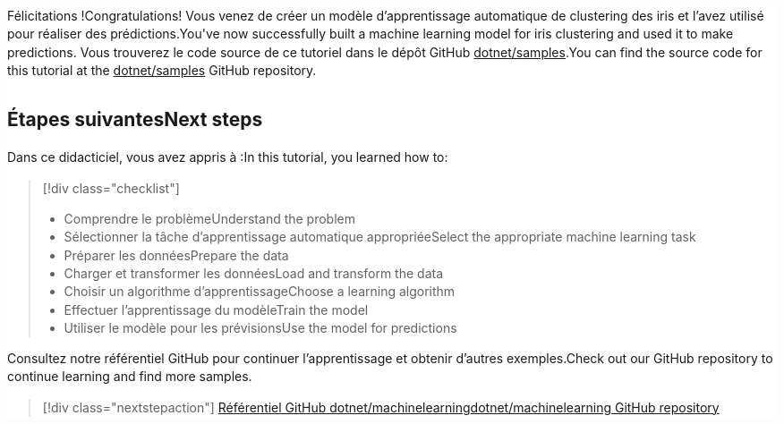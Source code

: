 <span data-ttu-id="e7841-210">Félicitations !</span><span class="sxs-lookup"><span data-stu-id="e7841-210">Congratulations!</span></span> <span data-ttu-id="e7841-211">Vous venez de créer un modèle d’apprentissage automatique de clustering des iris et l’avez utilisé pour réaliser des prédictions.</span><span class="sxs-lookup"><span data-stu-id="e7841-211">You've now successfully built a machine learning model for iris clustering and used it to make predictions.</span></span> <span data-ttu-id="e7841-212">Vous trouverez le code source de ce tutoriel dans le dépôt GitHub [dotnet/samples](https://github.com/dotnet/samples/tree/master/machine-learning/tutorials/IrisFlowerClustering).</span><span class="sxs-lookup"><span data-stu-id="e7841-212">You can find the source code for this tutorial at the [dotnet/samples](https://github.com/dotnet/samples/tree/master/machine-learning/tutorials/IrisFlowerClustering) GitHub repository.</span></span>

## <a name="next-steps"></a><span data-ttu-id="e7841-213">Étapes suivantes</span><span class="sxs-lookup"><span data-stu-id="e7841-213">Next steps</span></span>

<span data-ttu-id="e7841-214">Dans ce didacticiel, vous avez appris à :</span><span class="sxs-lookup"><span data-stu-id="e7841-214">In this tutorial, you learned how to:</span></span>
> [!div class="checklist"]
>
> - <span data-ttu-id="e7841-215">Comprendre le problème</span><span class="sxs-lookup"><span data-stu-id="e7841-215">Understand the problem</span></span>
> - <span data-ttu-id="e7841-216">Sélectionner la tâche d’apprentissage automatique appropriée</span><span class="sxs-lookup"><span data-stu-id="e7841-216">Select the appropriate machine learning task</span></span>
> - <span data-ttu-id="e7841-217">Préparer les données</span><span class="sxs-lookup"><span data-stu-id="e7841-217">Prepare the data</span></span>
> - <span data-ttu-id="e7841-218">Charger et transformer les données</span><span class="sxs-lookup"><span data-stu-id="e7841-218">Load and transform the data</span></span>
> - <span data-ttu-id="e7841-219">Choisir un algorithme d’apprentissage</span><span class="sxs-lookup"><span data-stu-id="e7841-219">Choose a learning algorithm</span></span>
> - <span data-ttu-id="e7841-220">Effectuer l’apprentissage du modèle</span><span class="sxs-lookup"><span data-stu-id="e7841-220">Train the model</span></span>
> - <span data-ttu-id="e7841-221">Utiliser le modèle pour les prévisions</span><span class="sxs-lookup"><span data-stu-id="e7841-221">Use the model for predictions</span></span>

<span data-ttu-id="e7841-222">Consultez notre référentiel GitHub pour continuer l’apprentissage et obtenir d’autres exemples.</span><span class="sxs-lookup"><span data-stu-id="e7841-222">Check out our GitHub repository to continue learning and find more samples.</span></span>
> [!div class="nextstepaction"]
> [<span data-ttu-id="e7841-223">Référentiel GitHub dotnet/machinelearning</span><span class="sxs-lookup"><span data-stu-id="e7841-223">dotnet/machinelearning GitHub repository</span></span>](https://github.com/dotnet/machinelearning/)
